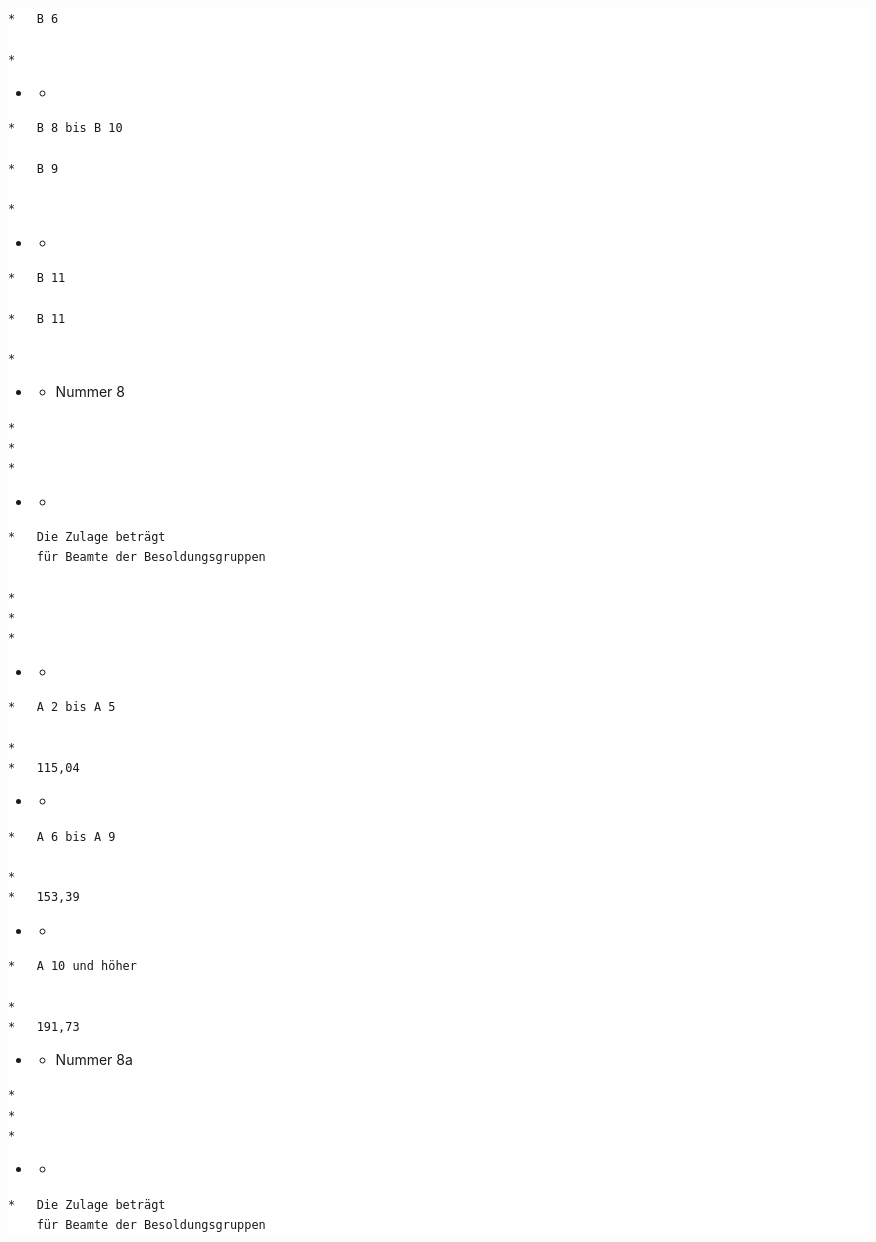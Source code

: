     *   B 6

    *

*    *
    *   B 8 bis B 10

    *   B 9

    *

*    *
    *   B 11

    *   B 11

    *

*    *   Nummer 8

    *
    *
    *

*    *
    *   Die Zulage beträgt
        für Beamte der Besoldungsgruppen

    *
    *
    *

*    *
    *   A 2 bis A 5

    *
    *   115,04


*    *
    *   A 6 bis A 9

    *
    *   153,39


*    *
    *   A 10 und höher

    *
    *   191,73


*    *   Nummer 8a

    *
    *
    *

*    *
    *   Die Zulage beträgt
        für Beamte der Besoldungsgruppen
